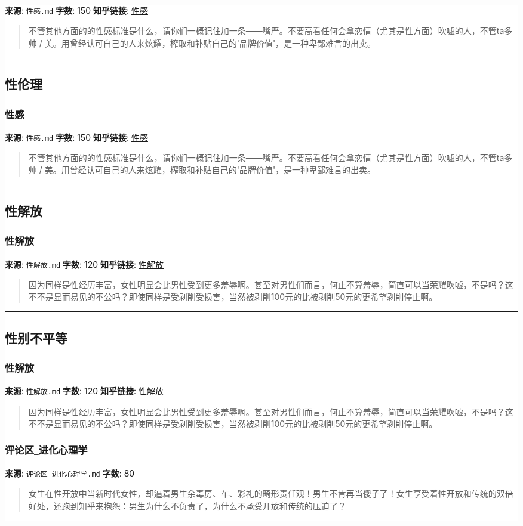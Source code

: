 **来源**: `性感.md`
**字数**: 150
**知乎链接**: [性感](https://www.zhihu.com/question/21928536/answer/1740810286)

> 不管其他方面的的性感标准是什么，请你们一概记住加一条——嘴严。不要高看任何会拿恋情（尤其是性方面）吹嘘的人，不管ta多帅 / 美。用曾经认可自己的人来炫耀，榨取和补贴自己的'品牌价值'，是一种卑鄙难言的出卖。

---

## 性伦理

### 性感

**来源**: `性感.md`
**字数**: 150
**知乎链接**: [性感](https://www.zhihu.com/question/21928536/answer/1740810286)

> 不管其他方面的的性感标准是什么，请你们一概记住加一条——嘴严。不要高看任何会拿恋情（尤其是性方面）吹嘘的人，不管ta多帅 / 美。用曾经认可自己的人来炫耀，榨取和补贴自己的'品牌价值'，是一种卑鄙难言的出卖。

---

## 性解放

### 性解放

**来源**: `性解放.md`
**字数**: 120
**知乎链接**: [性解放](https://www.zhihu.com/question/316103442/answer/3564227021)

> 因为同样是性经历丰富，女性明显会比男性受到更多羞辱啊。甚至对男性们而言，何止不算羞辱，简直可以当荣耀吹嘘，不是吗？这不不是显而易见的不公吗？即使同样是受剥削受损害，当然被剥削100元的比被剥削50元的更希望剥削停止啊。

---

## 性别不平等

### 性解放

**来源**: `性解放.md`
**字数**: 120
**知乎链接**: [性解放](https://www.zhihu.com/question/316103442/answer/3564227021)

> 因为同样是性经历丰富，女性明显会比男性受到更多羞辱啊。甚至对男性们而言，何止不算羞辱，简直可以当荣耀吹嘘，不是吗？这不不是显而易见的不公吗？即使同样是受剥削受损害，当然被剥削100元的比被剥削50元的更希望剥削停止啊。

### 评论区_进化心理学

**来源**: `评论区_进化心理学.md`
**字数**: 80

> 女生在性开放中当新时代女性，却逼着男生余毒房、车、彩礼的畸形责任观！男生不肯再当傻子了！女生享受着性开放和传统的双倍好处，还跑到知乎来抱怨：男生为什么不负责了，为什么不承受开放和传统的压迫了？

---
